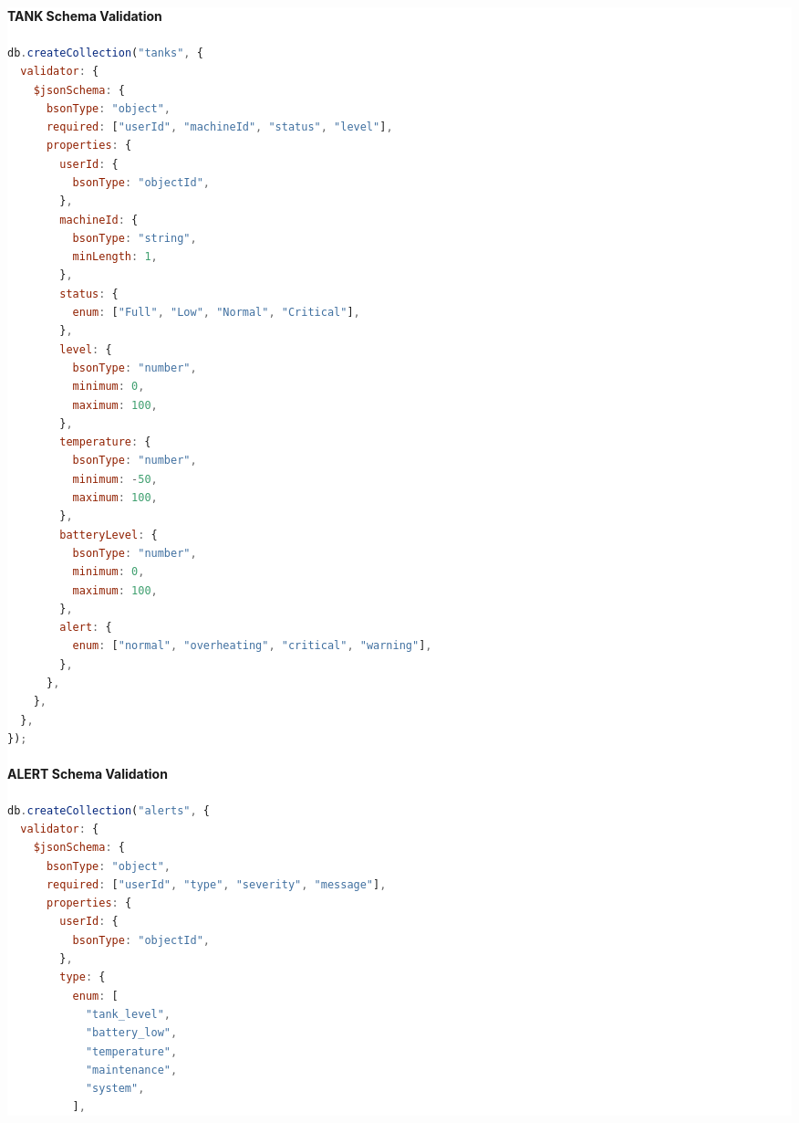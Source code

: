 ```javascript
```

#### TANK Schema Validation

```javascript
db.createCollection("tanks", {
  validator: {
    $jsonSchema: {
      bsonType: "object",
      required: ["userId", "machineId", "status", "level"],
      properties: {
        userId: {
          bsonType: "objectId",
        },
        machineId: {
          bsonType: "string",
          minLength: 1,
        },
        status: {
          enum: ["Full", "Low", "Normal", "Critical"],
        },
        level: {
          bsonType: "number",
          minimum: 0,
          maximum: 100,
        },
        temperature: {
          bsonType: "number",
          minimum: -50,
          maximum: 100,
        },
        batteryLevel: {
          bsonType: "number",
          minimum: 0,
          maximum: 100,
        },
        alert: {
          enum: ["normal", "overheating", "critical", "warning"],
        },
      },
    },
  },
});
```

#### ALERT Schema Validation

```javascript
db.createCollection("alerts", {
  validator: {
    $jsonSchema: {
      bsonType: "object",
      required: ["userId", "type", "severity", "message"],
      properties: {
        userId: {
          bsonType: "objectId",
        },
        type: {
          enum: [
            "tank_level",
            "battery_low",
            "temperature",
            "maintenance",
            "system",
          ],
```